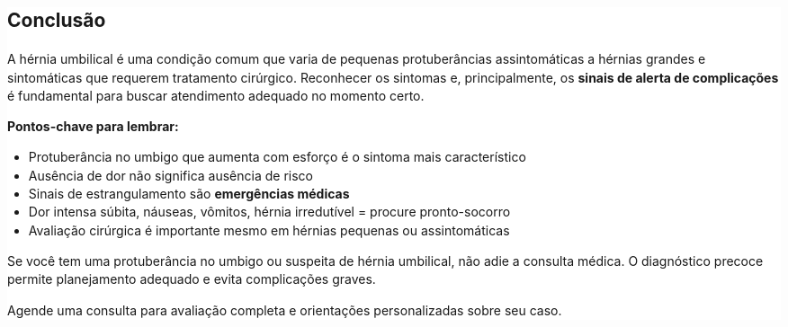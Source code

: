 ## Conclusão

A hérnia umbilical é uma condição comum que varia de pequenas protuberâncias assintomáticas a hérnias grandes e sintomáticas que requerem tratamento cirúrgico. Reconhecer os sintomas e, principalmente, os **sinais de alerta de complicações** é fundamental para buscar atendimento adequado no momento certo.

**Pontos-chave para lembrar:**

- Protuberância no umbigo que aumenta com esforço é o sintoma mais característico
- Ausência de dor não significa ausência de risco
- Sinais de estrangulamento são **emergências médicas**
- Dor intensa súbita, náuseas, vômitos, hérnia irredutível = procure pronto-socorro
- Avaliação cirúrgica é importante mesmo em hérnias pequenas ou assintomáticas

Se você tem uma protuberância no umbigo ou suspeita de hérnia umbilical, não adie a consulta médica. O diagnóstico precoce permite planejamento adequado e evita complicações graves.

Agende uma consulta para avaliação completa e orientações personalizadas sobre seu caso.
